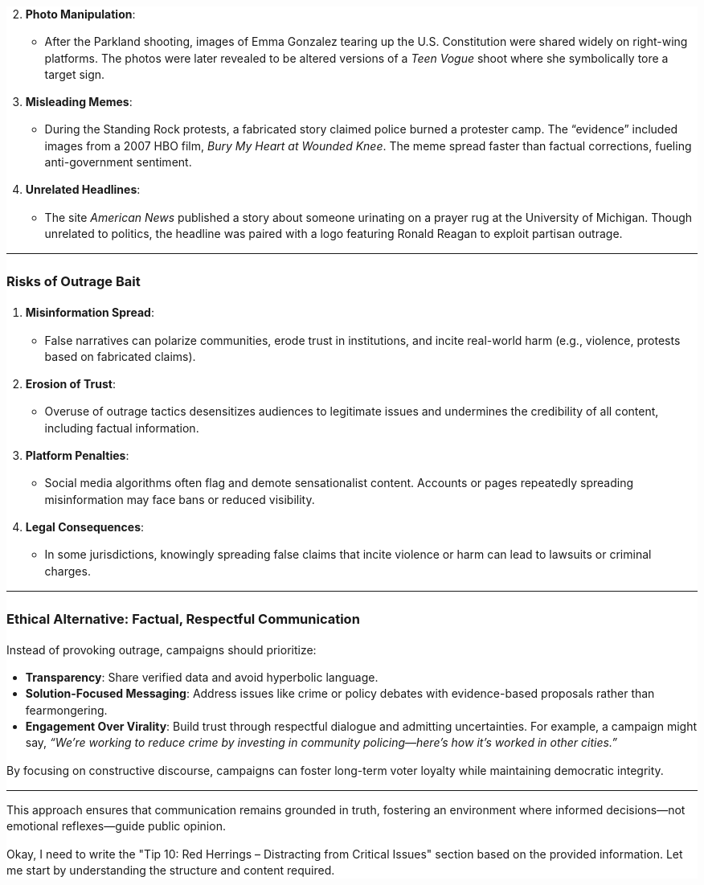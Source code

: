 2. **Photo Manipulation**:  
   - After the Parkland shooting, images of Emma Gonzalez tearing up the U.S. Constitution were shared widely on right-wing platforms. The photos were later revealed to be altered versions of a *Teen Vogue* shoot where she symbolically tore a target sign.  

3. **Misleading Memes**:  
   - During the Standing Rock protests, a fabricated story claimed police burned a protester camp. The “evidence” included images from a 2007 HBO film, *Bury My Heart at Wounded Knee*. The meme spread faster than factual corrections, fueling anti-government sentiment.  

4. **Unrelated Headlines**:  
   - The site *American News* published a story about someone urinating on a prayer rug at the University of Michigan. Though unrelated to politics, the headline was paired with a logo featuring Ronald Reagan to exploit partisan outrage.  

---

### **Risks of Outrage Bait**  
1. **Misinformation Spread**:  
   - False narratives can polarize communities, erode trust in institutions, and incite real-world harm (e.g., violence, protests based on fabricated claims).  

2. **Erosion of Trust**:  
   - Overuse of outrage tactics desensitizes audiences to legitimate issues and undermines the credibility of all content, including factual information.  

3. **Platform Penalties**:  
   - Social media algorithms often flag and demote sensationalist content. Accounts or pages repeatedly spreading misinformation may face bans or reduced visibility.  

4. **Legal Consequences**:  
   - In some jurisdictions, knowingly spreading false claims that incite violence or harm can lead to lawsuits or criminal charges.  

---

### **Ethical Alternative: Factual, Respectful Communication**  
Instead of provoking outrage, campaigns should prioritize:  
- **Transparency**: Share verified data and avoid hyperbolic language.  
- **Solution-Focused Messaging**: Address issues like crime or policy debates with evidence-based proposals rather than fearmongering.  
- **Engagement Over Virality**: Build trust through respectful dialogue and admitting uncertainties. For example, a campaign might say, *“We’re working to reduce crime by investing in community policing—here’s how it’s worked in other cities.”*  

By focusing on constructive discourse, campaigns can foster long-term voter loyalty while maintaining democratic integrity.  

---  
This approach ensures that communication remains grounded in truth, fostering an environment where informed decisions—not emotional reflexes—guide public opinion.


Okay, I need to write the "Tip 10: Red Herrings – Distracting from Critical Issues" section based on the provided information. Let me start by understanding the structure and content required.
